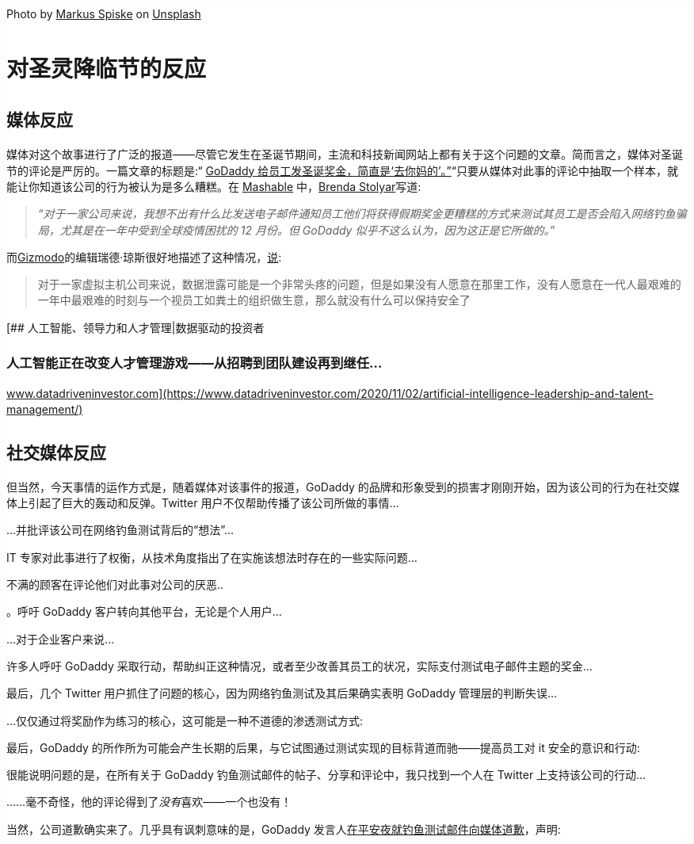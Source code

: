 Photo by [Markus Spiske](https://unsplash.com/@markusspiske?utm_source=medium&utm_medium=referral) on [Unsplash](https://unsplash.com?utm_source=medium&utm_medium=referral)

# 对圣灵降临节的反应

## **媒体反应**

媒体对这个故事进行了广泛的报道——尽管它发生在圣诞节期间，主流和科技新闻网站上都有关于这个问题的文章。简而言之，媒体对圣诞节的评论是严厉的。一篇文章的标题是:“ [GoDaddy 给员工发圣诞奖金，简直是‘去你妈的’。”](https://www.wonkette.com/godaddy-give-employees-christmas-bonus-of-hey-f-k-you)“只要从媒体对此事的评论中抽取一个样本，就能让你知道该公司的行为被认为是多么糟糕。在 [Mashable](https://mashable.com/) 中，[Brenda Stolyar](https://www.linkedin.com/in/brenda-stolyar-529a6b82/)写道:

> *“对于一家公司来说，我想不出有什么比发送电子邮件通知员工他们将获得假期奖金更糟糕的方式来测试其员工是否会陷入网络钓鱼骗局，尤其是在一年中受到全球疫情困扰的 12 月份。但 GoDaddy 似乎不这么认为，因为这正是它所做的。”*

而[Gizmodo](https://www.linkedin.com/in/rhett-jones1/)的编辑瑞德·琼斯很好地描述了这种情况，[说](https://gizmodo.com/godaddy-sorry-we-promised-holiday-bonuses-that-was-ju-1845948766):

> 对于一家虚拟主机公司来说，数据泄露可能是一个非常头疼的问题，但是如果没有人愿意在那里工作，没有人愿意在一代人最艰难的一年中最艰难的时刻与一个视员工如粪土的组织做生意，那么就没有什么可以保持安全了

[](https://www.datadriveninvestor.com/2020/11/02/artificial-intelligence-leadership-and-talent-management/) [## 人工智能、领导力和人才管理|数据驱动的投资者

### 人工智能正在改变人才管理游戏——从招聘到团队建设再到继任…

www.datadriveninvestor.com](https://www.datadriveninvestor.com/2020/11/02/artificial-intelligence-leadership-and-talent-management/) 

## **社交媒体反应**

但当然，今天事情的运作方式是，随着媒体对该事件的报道，GoDaddy 的品牌和形象受到的损害才刚刚开始，因为该公司的行为在社交媒体上引起了巨大的轰动和反弹。Twitter 用户不仅帮助传播了该公司所做的事情…

…并批评该公司在网络钓鱼测试背后的“想法”…

IT 专家对此事进行了权衡，从技术角度指出了在实施该想法时存在的一些实际问题…

不满的顾客在评论他们对此事对公司的厌恶..

。呼吁 GoDaddy 客户转向其他平台，无论是个人用户…

…对于企业客户来说…

许多人呼吁 GoDaddy 采取行动，帮助纠正这种情况，或者至少改善其员工的状况，实际支付测试电子邮件主题的奖金…

最后，几个 Twitter 用户抓住了问题的核心，因为网络钓鱼测试及其后果确实表明 GoDaddy 管理层的判断失误…

…仅仅通过将奖励作为练习的核心，这可能是一种不道德的渗透测试方式:

最后，GoDaddy 的所作所为可能会产生长期的后果，与它试图通过测试实现的目标背道而驰——提高员工对 it 安全的意识和行动:

很能说明问题的是，在所有关于 GoDaddy 钓鱼测试邮件的帖子、分享和评论中，我只找到一个人在 Twitter 上支持该公司的行动…

……毫不奇怪，他的评论得到了*没有*喜欢——一个也没有！

当然，公司道歉确实来了。几乎具有讽刺意味的是，GoDaddy 发言人[在平安夜就钓鱼测试邮件向媒体道歉](https://www.engadget.com/godaddy-sent-fake-phising-email-promising-holiday-bonus-220756457.html)，声明:
